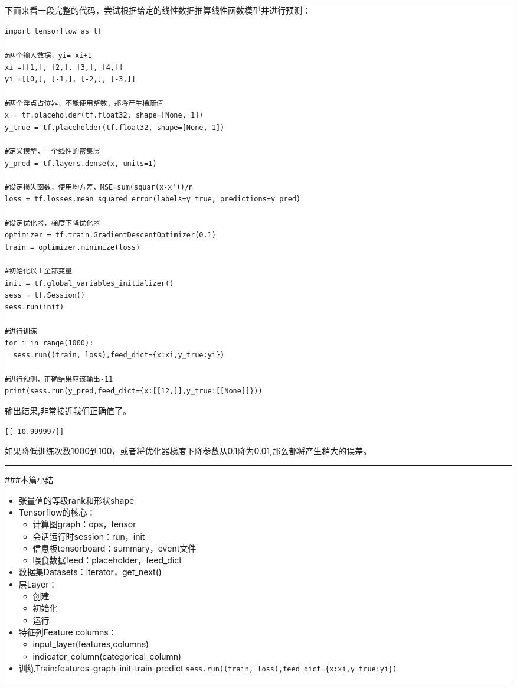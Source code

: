 下面来看一段完整的代码，尝试根据给定的线性数据推算线性函数模型并进行预测：
```
import tensorflow as tf

#两个输入数据，yi=-xi+1
xi =[[1,], [2,], [3,], [4,]]
yi =[[0,], [-1,], [-2,], [-3,]]

#两个浮点占位器，不能使用整数，那将产生稀疏值
x = tf.placeholder(tf.float32, shape=[None, 1])
y_true = tf.placeholder(tf.float32, shape=[None, 1])

#定义模型，一个线性的密集层
y_pred = tf.layers.dense(x, units=1)

#设定损失函数，使用均方差，MSE=sum(squar(x-x'))/n
loss = tf.losses.mean_squared_error(labels=y_true, predictions=y_pred)

#设定优化器，梯度下降优化器
optimizer = tf.train.GradientDescentOptimizer(0.1)
train = optimizer.minimize(loss)

#初始化以上全部变量
init = tf.global_variables_initializer()
sess = tf.Session()
sess.run(init)

#进行训练
for i in range(1000):
  sess.run((train, loss),feed_dict={x:xi,y_true:yi})

#进行预测，正确结果应该输出-11
print(sess.run(y_pred,feed_dict={x:[[12,]],y_true:[[None]]}))
```
输出结果,非常接近我们正确值了。
```
[[-10.999997]]
```
如果降低训练次数1000到100，或者将优化器梯度下降参数从0.1降为0.01,那么都将产生稍大的误差。

---
###本篇小结


* 张量值的等级rank和形状shape
* Tensorflow的核心：
    * 计算图graph：ops，tensor
    * 会话运行时session：run，init
    * 信息板tensorboard：summary，event文件
    * 喂食数据feed：placeholder，feed_dict
* 数据集Datasets：iterator，get_next()
* 层Layer：
    * 创建
    * 初始化
    * 运行
* 特征列Feature columns：
    *  input_layer(features,columns)
    *  indicator_column(categorical_column)
* 训练Train:features-graph-init-train-predict
    ```sess.run((train, loss),feed_dict={x:xi,y_true:yi})```

---